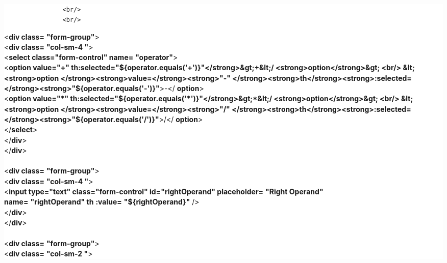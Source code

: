                     <br/>
                    <br/>
&lt;<strong>div </strong><strong>class=</strong>                    <strong>"form-group"</strong>&gt;
                    <br/>
&lt;<strong>div </strong><strong>class=</strong>                    <strong>"col-sm-4 "</strong>&gt;
                    <br/>
&lt;<strong>select </strong><strong>class=</strong><strong>"form-control" </strong><strong>name=</strong>                    <strong>"operator"</strong>&gt;
                    <br/>
&lt;<strong>option </strong><strong>value=</strong><strong>"+" </strong><strong>th</strong><strong>:selected=</strong><strong>"${operator.equals('+')}"</strong>&gt;+&lt;/                    <strong>option</strong>&gt;
                    <br/>
&lt;<strong>option </strong><strong>value=</strong><strong>"-" </strong><strong>th</strong><strong>:selected=</strong><strong>"${operator.equals('-')}"</strong>&gt;-&lt;/                    <strong>option</strong>&gt;
                    <br/>
&lt;<strong>option </strong><strong>value=</strong><strong>"*" </strong><strong>th</strong><strong>:selected=</strong><strong>"${operator.equals('*')}"</strong>&gt;*&lt;/                    <strong>option</strong>&gt;
                    <br/>
&lt;<strong>option </strong><strong>value=</strong><strong>"/" </strong><strong>th</strong><strong>:selected=</strong><strong>"${operator.equals('/')}"</strong>&gt;/&lt;/                    <strong>option</strong>&gt;
                    <br/>
                    &lt;/<strong>select</strong>&gt;
                    <br/>
                    &lt;/<strong>div</strong>&gt;
                    <br/>
                    &lt;/<strong>div</strong>&gt;
                    <br/>
                    <br/>
&lt;<strong>div </strong><strong>class=</strong>                    <strong>"form-group"</strong>&gt;
                    <br/>
&lt;<strong>div </strong><strong>class=</strong>                    <strong>"col-sm-4 "</strong>&gt;
                    <br/>
&lt;<strong>input </strong><strong>type=</strong><strong>"text" </strong><strong>class=</strong><strong>"form-control" </strong><strong>id=</strong><strong>"rightOperand" </strong>                    <strong>placeholder=</strong>
                    <strong>
                        "Right Operand"
                        <br/>
                    </strong>
                    <strong>name=</strong>
                    <strong>"rightOperand" </strong>
                    <strong>th</strong>
                    <strong>:value=</strong>
                    <strong>"${rightOperand}"</strong>
                    /&gt;
                    <br/>
                    &lt;/<strong>div</strong>&gt;
                    <br/>
                    &lt;/<strong>div</strong>&gt;
                    <br/>
                    <br/>
&lt;<strong>div </strong><strong>class=</strong>                    <strong>"form-group"</strong>&gt;
                    <br/>
&lt;<strong>div </strong><strong>class=</strong>                    <strong>"col-sm-2 "</strong>&gt;